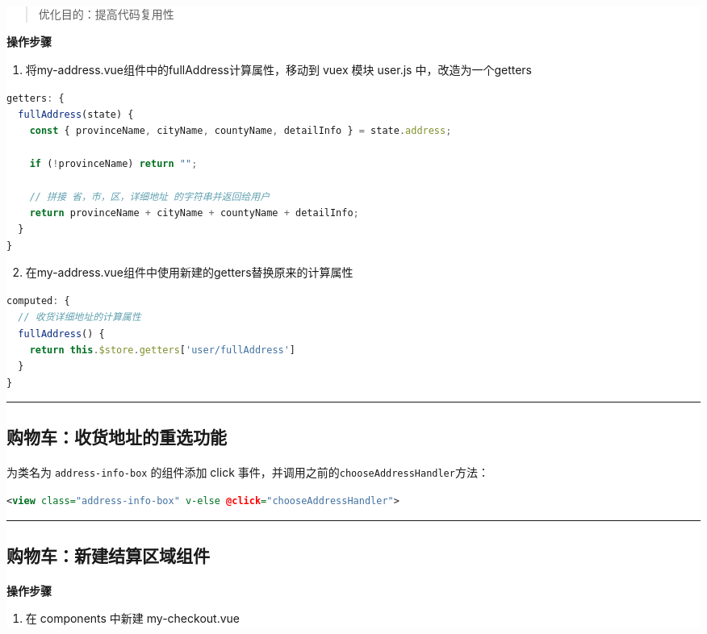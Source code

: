 > 优化目的：提高代码复用性



**操作步骤**

1. 将my-address.vue组件中的fullAddress计算属性，移动到 vuex 模块 user.js 中，改造为一个getters

```js
getters: {
  fullAddress(state) {
    const { provinceName, cityName, countyName, detailInfo } = state.address;
    
    if (!provinceName) return "";
    
    // 拼接 省，市，区，详细地址 的字符串并返回给用户
    return provinceName + cityName + countyName + detailInfo;
  }
}
```



2. 在my-address.vue组件中使用新建的getters替换原来的计算属性

```js
computed: {
  // 收货详细地址的计算属性
  fullAddress() {
    return this.$store.getters['user/fullAddress']
  }
}
```



---



## 购物车：收货地址的重选功能

为类名为 `address-info-box` 的组件添加 click 事件，并调用之前的`chooseAddressHandler`方法：

```xml
<view class="address-info-box" v-else @click="chooseAddressHandler">
```



---



## 购物车：新建结算区域组件



**操作步骤**

1. 在 components 中新建 my-checkout.vue
